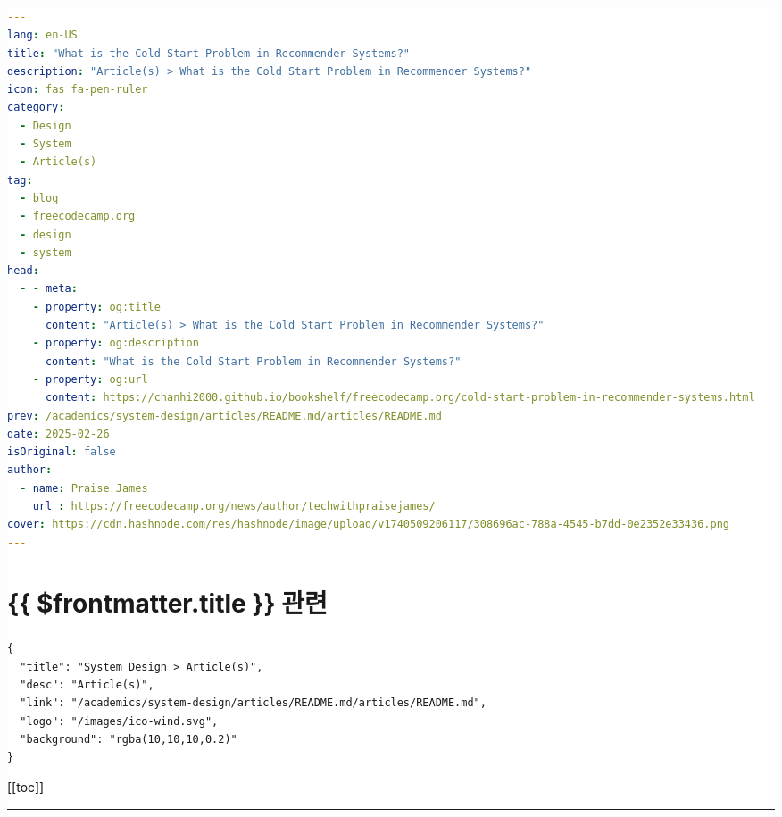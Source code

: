 ```yaml
---
lang: en-US
title: "What is the Cold Start Problem in Recommender Systems?"
description: "Article(s) > What is the Cold Start Problem in Recommender Systems?"
icon: fas fa-pen-ruler
category: 
  - Design
  - System
  - Article(s)
tag:
  - blog
  - freecodecamp.org
  - design
  - system
head:
  - - meta:
    - property: og:title
      content: "Article(s) > What is the Cold Start Problem in Recommender Systems?"
    - property: og:description
      content: "What is the Cold Start Problem in Recommender Systems?"
    - property: og:url
      content: https://chanhi2000.github.io/bookshelf/freecodecamp.org/cold-start-problem-in-recommender-systems.html
prev: /academics/system-design/articles/README.md/articles/README.md
date: 2025-02-26
isOriginal: false
author:
  - name: Praise James
    url : https://freecodecamp.org/news/author/techwithpraisejames/
cover: https://cdn.hashnode.com/res/hashnode/image/upload/v1740509206117/308696ac-788a-4545-b7dd-0e2352e33436.png
---
```


# {{ $frontmatter.title }} 관련

```component VPCard
{
  "title": "System Design > Article(s)",
  "desc": "Article(s)",
  "link": "/academics/system-design/articles/README.md/articles/README.md",
  "logo": "/images/ico-wind.svg",
  "background": "rgba(10,10,10,0.2)"
}
```

[[toc]]

---

<SiteInfo
  name="What is the Cold Start Problem in Recommender Systems?"
  desc="Recommender systems are used to provide personalized experiences for customers in many industries today, including e-commerce, social media, entertainment, and education. These recommender systems make recommendations based on user preferences and co..."
  url="https://freecodecamp.org/news/cold-start-problem-in-recommender-systems"
  logo="https://cdn.freecodecamp.org/universal/favicons/favicon.ico"
  preview="https://cdn.hashnode.com/res/hashnode/image/upload/v1740509206117/308696ac-788a-4545-b7dd-0e2352e33436.png"/>
